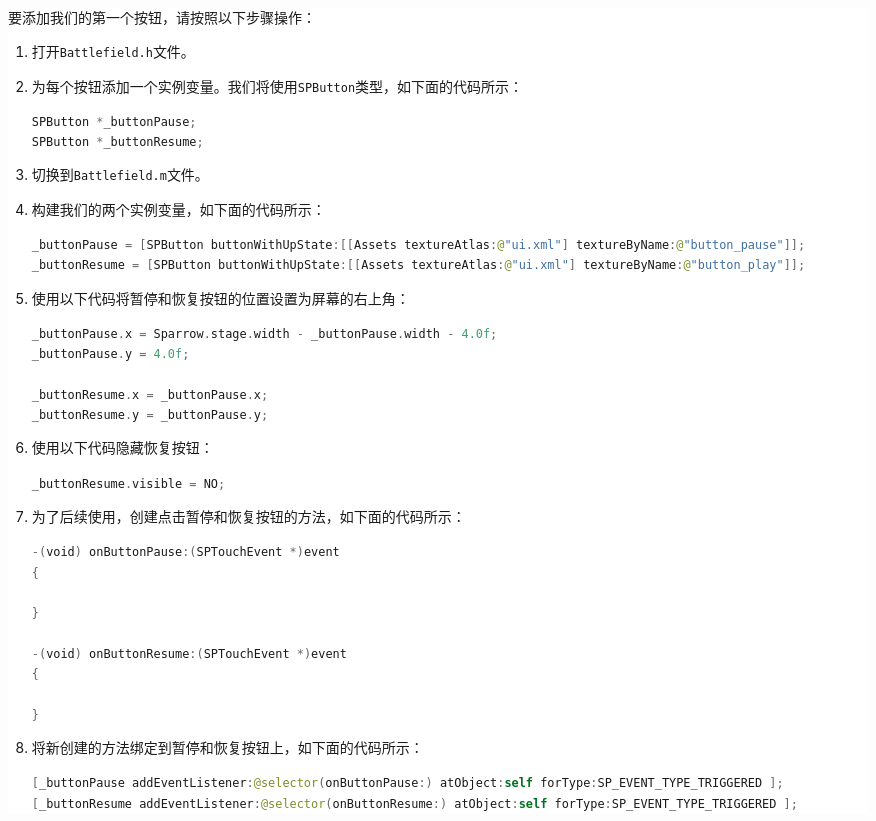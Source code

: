 要添加我们的第一个按钮，请按照以下步骤操作：

1.  打开`Battlefield.h`文件。

1.  为每个按钮添加一个实例变量。我们将使用`SPButton`类型，如下面的代码所示：

    ```swift
    SPButton *_buttonPause;
    SPButton *_buttonResume;
    ```

1.  切换到`Battlefield.m`文件。

1.  构建我们的两个实例变量，如下面的代码所示：

    ```swift
    _buttonPause = [SPButton buttonWithUpState:[[Assets textureAtlas:@"ui.xml"] textureByName:@"button_pause"]];
    _buttonResume = [SPButton buttonWithUpState:[[Assets textureAtlas:@"ui.xml"] textureByName:@"button_play"]];
    ```

1.  使用以下代码将暂停和恢复按钮的位置设置为屏幕的右上角：

    ```swift
    _buttonPause.x = Sparrow.stage.width - _buttonPause.width - 4.0f;
    _buttonPause.y = 4.0f;

    _buttonResume.x = _buttonPause.x;
    _buttonResume.y = _buttonPause.y;
    ```

1.  使用以下代码隐藏恢复按钮：

    ```swift
    _buttonResume.visible = NO;
    ```

1.  为了后续使用，创建点击暂停和恢复按钮的方法，如下面的代码所示：

    ```swift
    -(void) onButtonPause:(SPTouchEvent *)event
    {

    }

    -(void) onButtonResume:(SPTouchEvent *)event
    {

    }
    ```

1.  将新创建的方法绑定到暂停和恢复按钮上，如下面的代码所示：

    ```swift
    [_buttonPause addEventListener:@selector(onButtonPause:) atObject:self forType:SP_EVENT_TYPE_TRIGGERED ];
    [_buttonResume addEventListener:@selector(onButtonResume:) atObject:self forType:SP_EVENT_TYPE_TRIGGERED ];
    ```
